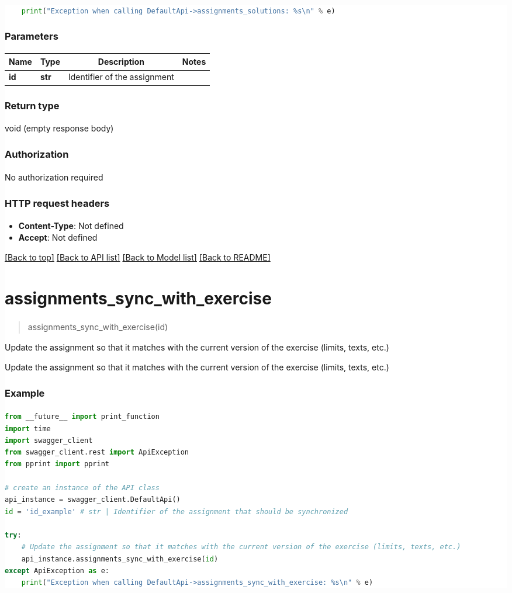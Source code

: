 ```python
    print("Exception when calling DefaultApi->assignments_solutions: %s\n" % e)
```

### Parameters

Name | Type | Description  | Notes
------------- | ------------- | ------------- | -------------
 **id** | **str**| Identifier of the assignment | 

### Return type

void (empty response body)

### Authorization

No authorization required

### HTTP request headers

 - **Content-Type**: Not defined
 - **Accept**: Not defined

[[Back to top]](#) [[Back to API list]](../README.md#documentation-for-api-endpoints) [[Back to Model list]](../README.md#documentation-for-models) [[Back to README]](../README.md)

# **assignments_sync_with_exercise**
> assignments_sync_with_exercise(id)

Update the assignment so that it matches with the current version of the exercise (limits, texts, etc.)

Update the assignment so that it matches with the current version of the exercise (limits, texts, etc.)

### Example
```python
from __future__ import print_function
import time
import swagger_client
from swagger_client.rest import ApiException
from pprint import pprint

# create an instance of the API class
api_instance = swagger_client.DefaultApi()
id = 'id_example' # str | Identifier of the assignment that should be synchronized

try:
    # Update the assignment so that it matches with the current version of the exercise (limits, texts, etc.)
    api_instance.assignments_sync_with_exercise(id)
except ApiException as e:
    print("Exception when calling DefaultApi->assignments_sync_with_exercise: %s\n" % e)
```
